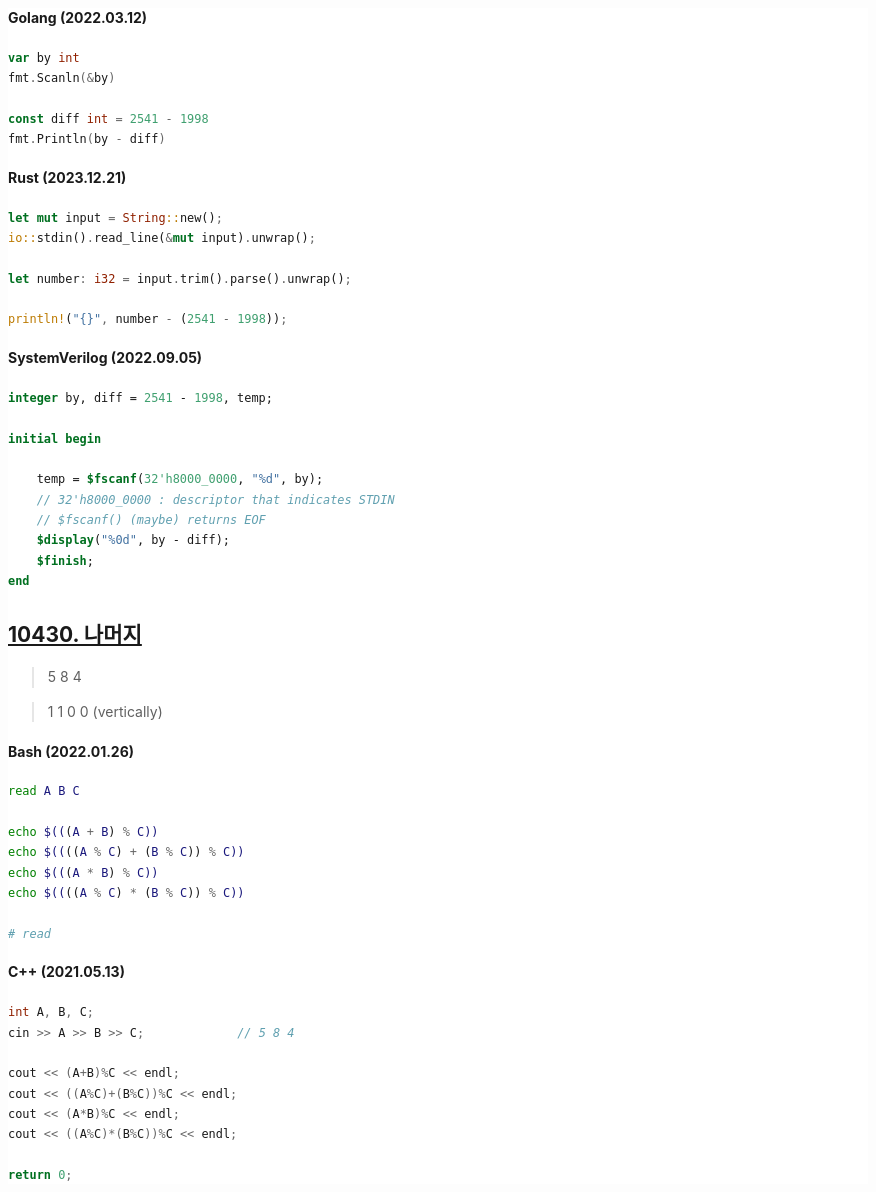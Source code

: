 #### Golang (2022.03.12)
```go
var by int
fmt.Scanln(&by)

const diff int = 2541 - 1998
fmt.Println(by - diff)
```

#### Rust (2023.12.21)
```Rust
let mut input = String::new();
io::stdin().read_line(&mut input).unwrap();

let number: i32 = input.trim().parse().unwrap();

println!("{}", number - (2541 - 1998));
```

#### SystemVerilog (2022.09.05)
```sv
integer by, diff = 2541 - 1998, temp;

initial begin

    temp = $fscanf(32'h8000_0000, "%d", by);
    // 32'h8000_0000 : descriptor that indicates STDIN
    // $fscanf() (maybe) returns EOF
    $display("%0d", by - diff);
    $finish;
end
```


## [10430. 나머지](#list)

> 5 8 4

> 1 1 0 0 (vertically)

#### Bash (2022.01.26)
```Bash
read A B C

echo $(((A + B) % C))
echo $((((A % C) + (B % C)) % C))
echo $(((A * B) % C))
echo $((((A % C) * (B % C)) % C))

# read
```

#### C++ (2021.05.13)
```cpp
int A, B, C;
cin >> A >> B >> C;             // 5 8 4

cout << (A+B)%C << endl;
cout << ((A%C)+(B%C))%C << endl;
cout << (A*B)%C << endl;
cout << ((A%C)*(B%C))%C << endl;

return 0;
```
